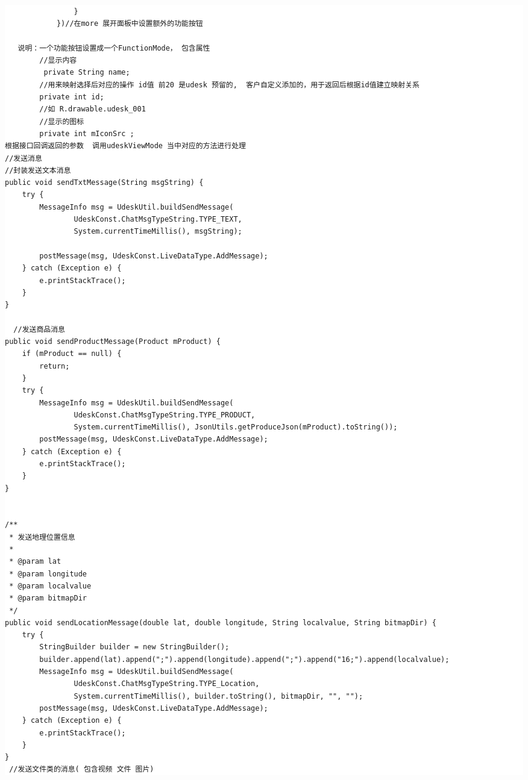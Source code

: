                     }
                })//在more 展开面板中设置额外的功能按钮

	   说明：一个功能按钮设置成一个FunctionMode， 包含属性
	        //显示内容
             private String name;
            //用来映射选择后对应的操作 id值 前20 是udesk 预留的,  客户自定义添加的，用于返回后根据id值建立映射关系
            private int id;
            //如 R.drawable.udesk_001
            //显示的图标
            private int mIconSrc ;
	根据接口回调返回的参数  调用udeskViewMode 当中对应的方法进行处理	
	//发送消息
    //封装发送文本消息
    public void sendTxtMessage(String msgString) {
        try {
            MessageInfo msg = UdeskUtil.buildSendMessage(
                    UdeskConst.ChatMsgTypeString.TYPE_TEXT,
                    System.currentTimeMillis(), msgString);

            postMessage(msg, UdeskConst.LiveDataType.AddMessage);
        } catch (Exception e) {
            e.printStackTrace();
        }
    }
	
	  //发送商品消息
    public void sendProductMessage(Product mProduct) {
        if (mProduct == null) {
            return;
        }
        try {
            MessageInfo msg = UdeskUtil.buildSendMessage(
                    UdeskConst.ChatMsgTypeString.TYPE_PRODUCT,
                    System.currentTimeMillis(), JsonUtils.getProduceJson(mProduct).toString());
            postMessage(msg, UdeskConst.LiveDataType.AddMessage);
        } catch (Exception e) {
            e.printStackTrace();
        }
    }


	/**
     * 发送地理位置信息
     *
     * @param lat
     * @param longitude
     * @param localvalue
     * @param bitmapDir
     */
    public void sendLocationMessage(double lat, double longitude, String localvalue, String bitmapDir) {
        try {
            StringBuilder builder = new StringBuilder();
            builder.append(lat).append(";").append(longitude).append(";").append("16;").append(localvalue);
            MessageInfo msg = UdeskUtil.buildSendMessage(
                    UdeskConst.ChatMsgTypeString.TYPE_Location,
                    System.currentTimeMillis(), builder.toString(), bitmapDir, "", "");
            postMessage(msg, UdeskConst.LiveDataType.AddMessage);
        } catch (Exception e) {
            e.printStackTrace();
        }
    }
	 //发送文件类的消息( 包含视频 文件 图片)
